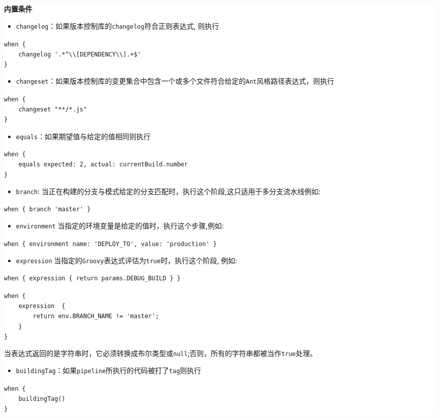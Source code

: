 **内置条件**

* `changelog`：如果版本控制库的`changelog`符合正则表达式, 则执行 

```
when {
	changelog '.*^\\[DEPENDENCY\\].+$'
}
```

* `changeset`：如果版本控制库的变更集合中包含一个或多个文件符合给定的`Ant`风格路径表达式，则执行 

```
when {
	changeset "**/*.js"
}
```

* `equals`：如果期望值与给定的值相同则执行 

```
when { 
	equals expected: 2, actual: currentBuild.number 
}
```

* `branch`: 当正在构建的分支与模式给定的分支匹配时，执行这个阶段,这只适用于多分支流水线例如:

```
when { branch 'master' }
```

* `environment` 当指定的环境变量是给定的值时，执行这个步骤,例如:

```
when { environment name: 'DEPLOY_TO', value: 'production' }
```

* `expression` 当指定的`Groovy`表达式评估为`true`时，执行这个阶段, 例如:

```
when { expression { return params.DEBUG_BUILD } }
```

```
when { 
	expression  { 
		return env.BRANCH_NAME != 'master'; 
	}
}
```

当表达式返回的是字符串时，它必须转换成布尔类型或`null`;否则，所有的字符串都被当作`true`处理。 


* `buildingTag`：如果`pipeline`所执行的代码被打了`tag`则执行 

```
when { 
	buildingTag() 
} 
```
